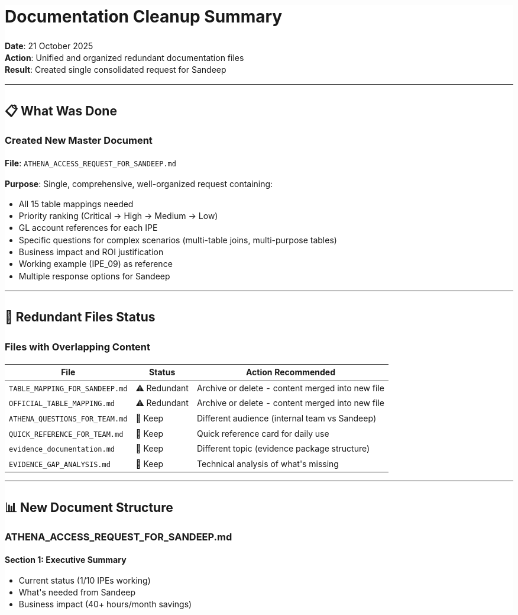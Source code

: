 # Documentation Cleanup Summary

**Date**: 21 October 2025  
**Action**: Unified and organized redundant documentation files  
**Result**: Created single consolidated request for Sandeep

---

## 📋 What Was Done

### Created New Master Document
**File**: `ATHENA_ACCESS_REQUEST_FOR_SANDEEP.md`

**Purpose**: Single, comprehensive, well-organized request containing:
- All 15 table mappings needed
- Priority ranking (Critical → High → Medium → Low)
- GL account references for each IPE
- Specific questions for complex scenarios (multi-table joins, multi-purpose tables)
- Business impact and ROI justification
- Working example (IPE_09) as reference
- Multiple response options for Sandeep

---

## 🔄 Redundant Files Status

### Files with Overlapping Content

| File | Status | Action Recommended |
|------|--------|-------------------|
| `TABLE_MAPPING_FOR_SANDEEP.md` | ⚠️ Redundant | Archive or delete - content merged into new file |
| `OFFICIAL_TABLE_MAPPING.md` | ⚠️ Redundant | Archive or delete - content merged into new file |
| `ATHENA_QUESTIONS_FOR_TEAM.md` | 📝 Keep | Different audience (internal team vs Sandeep) |
| `QUICK_REFERENCE_FOR_TEAM.md` | 📝 Keep | Quick reference card for daily use |
| `evidence_documentation.md` | 📝 Keep | Different topic (evidence package structure) |
| `EVIDENCE_GAP_ANALYSIS.md` | 📝 Keep | Technical analysis of what's missing |

---

## 📊 New Document Structure

### ATHENA_ACCESS_REQUEST_FOR_SANDEEP.md

**Section 1: Executive Summary**
- Current status (1/10 IPEs working)
- What's needed from Sandeep
- Business impact (40+ hours/month savings)

